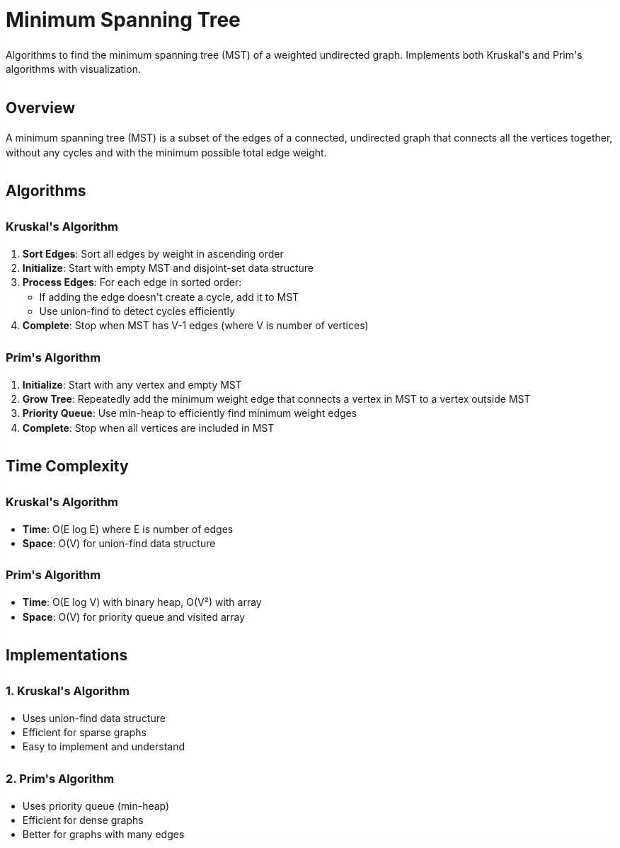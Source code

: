 # Minimum Spanning Tree

Algorithms to find the minimum spanning tree (MST) of a weighted undirected graph. Implements both Kruskal's and Prim's algorithms with visualization.

## Overview

A minimum spanning tree (MST) is a subset of the edges of a connected, undirected graph that connects all the vertices together, without any cycles and with the minimum possible total edge weight.

## Algorithms

### Kruskal's Algorithm
1. **Sort Edges**: Sort all edges by weight in ascending order
2. **Initialize**: Start with empty MST and disjoint-set data structure
3. **Process Edges**: For each edge in sorted order:
   - If adding the edge doesn't create a cycle, add it to MST
   - Use union-find to detect cycles efficiently
4. **Complete**: Stop when MST has V-1 edges (where V is number of vertices)

### Prim's Algorithm
1. **Initialize**: Start with any vertex and empty MST
2. **Grow Tree**: Repeatedly add the minimum weight edge that connects a vertex in MST to a vertex outside MST
3. **Priority Queue**: Use min-heap to efficiently find minimum weight edges
4. **Complete**: Stop when all vertices are included in MST

## Time Complexity

### Kruskal's Algorithm
- **Time**: O(E log E) where E is number of edges
- **Space**: O(V) for union-find data structure

### Prim's Algorithm
- **Time**: O(E log V) with binary heap, O(V²) with array
- **Space**: O(V) for priority queue and visited array

## Implementations

### 1. Kruskal's Algorithm
- Uses union-find data structure
- Efficient for sparse graphs
- Easy to implement and understand

### 2. Prim's Algorithm
- Uses priority queue (min-heap)
- Efficient for dense graphs
- Better for graphs with many edges
